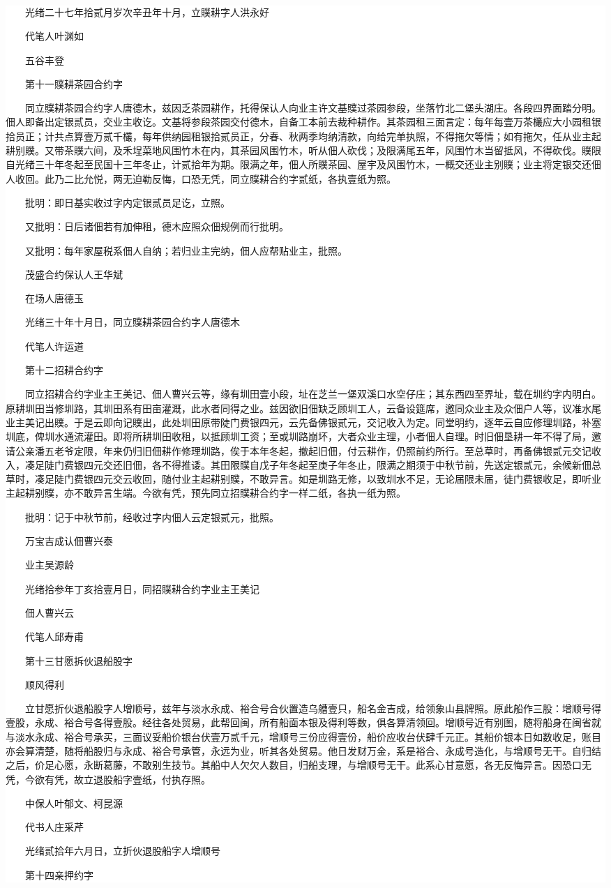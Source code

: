 　　光绪二十七年拾贰月岁次辛丑年十月，立贌耕字人洪永好

　　代笔人叶渊如

　　五谷丰登

　　第十一贌耕茶园合约字

　　同立贌耕茶园合约字人唐德木，兹因乏茶园耕作，托得保认人向业主许文基贌过茶园参段，坐落竹北二堡头湖庄。各段四界面踏分明。佃人即备出定银贰员，交业主收讫。文基将参段茶园交付德木，自备工本前去裁种耕作。其茶园租三面言定：每年每壹万茶欉应大小园租银拾员正；计共点算壹万贰千欉，每年供纳园租银拾贰员正，分春、秋两季均纳清款，向给完单执照，不得拖欠等情；如有拖欠，任从业主起耕别贌。又带茶贌六间，及禾埕菜地风围竹木在内，其茶园风围竹木，听从佃人砍伐；及限满尾五年，风围竹木当留抵风，不得砍伐。贌限自光绪三十年冬起至民国十三年冬止，计贰拾年为期。限满之年，佃人所贌茶园、屋宇及风围竹木，一概交还业主别贌；业主将定银交还佃人收回。此乃二比允悦，两无迫勒反悔，口恐无凭，同立贌耕合约字贰纸，各执壹纸为照。

　　批明：即日基实收过字内定银贰员足讫，立照。

　　又批明：日后诸佃若有加伸租，德木应照众佃规例而行批明。

　　又批明：每年家屋税系佃人自纳；若归业主完纳，佃人应帮贴业主，批照。

　　茂盛合约保认人王华斌

　　在场人唐德玉

　　光绪三十年十月日，同立贌耕茶园合约字人唐德木

　　代笔人许运道

　　第十二招耕合约字

　　同立招耕合约字业主王美记、佃人曹兴云等，缘有圳田壹小段，址在芝兰一堡双溪口水空仔庄；其东西四至界址，载在圳约字内明白。原耕圳田当修圳路，其圳田系有田亩灌溉，此水者同得之业。兹因欲旧佃缺乏顾圳工人，云备设筵席，邀同众业主及众佃户人等，议准水尾业主美记出贌。于是云即向记贌出，此处圳田原带陡门费银四元，云先备佛银贰元，交记收入为定。同堂明约，逐年云自应修理圳路，补塞圳底，俾圳水通流灌田。即将所耕圳田收租，以抵顾圳工资；至或圳路崩坏，大者众业主理，小者佃人自理。时旧佃垦耕一年不得了局，邀请公亲潘五老爷定限，年来仍归旧佃耕作修理圳路，俟于本年冬起，撤起旧佃，付云耕作，仍照前约所行。至总草时，再备佛银贰元交记收入，凑足陡门费银四元交还旧佃，各不得推诿。其田限贌自戊子年冬起至庚子年冬止，限满之期须于中秋节前，先送定银贰元，余候新佃总草时，凑足陡门费银四元交云收回，随付业主起耕别贌，不敢异言。如是圳路无修，以致圳水不足，无论届限未届，徒门费银收足，即听业主起耕别贌，亦不敢异言生端。今欲有凭，预先同立招贌耕合约字一样二纸，各执一纸为照。

　　批明：记于中秋节前，经收过字内佃人云定银贰元，批照。

　　万宝吉成认佃曹兴泰

　　业主吴源龄

　　光绪拾参年丁亥拾壹月日，同招贌耕合约字业主王美记

　　佃人曹兴云

　　代笔人邱寿甫

　　第十三甘愿拆伙退船股字

　　顺风得利

　　立甘愿折伙退船股字人增顺号，兹年与淡水永成、裕合号合伙置造乌艚壹只，船名金吉成，给领象山县牌照。原此船作三股：增顺号得壹股，永成、裕合号各得壹股。经往各处贸易，此帮回闽，所有船面本银及得利等数，俱各算清领回。增顺号近有别图，随将船身在闽省就与淡水永成、裕合号承买，三面议妥船价银台伏壹万贰千元，增顺号三份应得壹份，船价应收台伏肆千元正。其船价银本日如数收足，账目亦会算清楚，随将船股归与永成、裕合号承管，永远为业，听其各处贸易。他日发财万金，系是裕合、永成号造化，与增顺号无干。自归结之后，价足心愿，永断葛藤，不敢别生技节。其船中人欠欠人数目，归船支理，与增顺号无干。此系心甘意愿，各无反悔异言。因恐口无凭，今欲有凭，故立退股船字壹纸，付执存照。

　　中保人叶郁文、柯昆源

　　代书人庄采芹

　　光绪贰拾年六月日，立折伙退股船字人增顺号

　　第十四亲押约字
